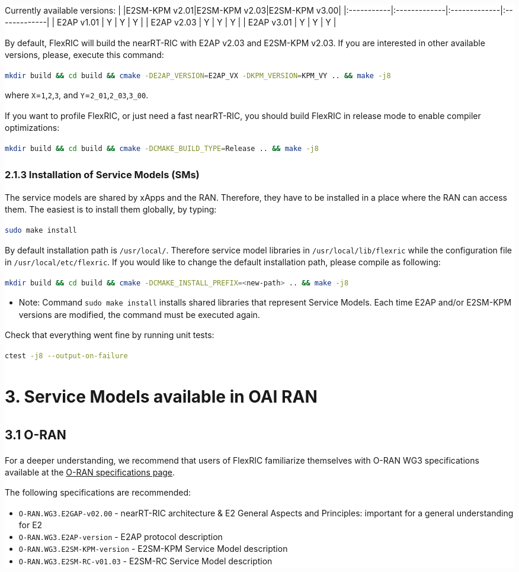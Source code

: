 Currently available versions:
|            |E2SM-KPM v2.01|E2SM-KPM v2.03|E2SM-KPM v3.00|
|:-----------|:-------------|:-------------|:-------------|
| E2AP v1.01 | Y            | Y            | Y            |
| E2AP v2.03 | Y            | Y            | Y            |
| E2AP v3.01 | Y            | Y            | Y            |

By default, FlexRIC will build the nearRT-RIC with E2AP v2.03 and E2SM-KPM v2.03. If you are interested in other available versions, please, execute this command:
```bash
mkdir build && cd build && cmake -DE2AP_VERSION=E2AP_VX -DKPM_VERSION=KPM_VY .. && make -j8
```
where `X`=`1`,`2`,`3`, and `Y`=`2_01`,`2_03`,`3_00`.

If you want to profile FlexRIC, or just need a fast nearRT-RIC, you should build FlexRIC in release mode to enable compiler optimizations:
```bash
mkdir build && cd build && cmake -DCMAKE_BUILD_TYPE=Release .. && make -j8
```

### 2.1.3 Installation of Service Models (SMs)
The service models are shared by xApps and the RAN. Therefore, they have to be installed in a place where the RAN can access them. The easiest is to install them globally, by typing:
```bash
sudo make install
```

By default installation path is `/usr/local/`. Therefore service model libraries in `/usr/local/lib/flexric` while the configuration file in `/usr/local/etc/flexric`.
If you would like to change the default installation path, please compile as following:
```bash
mkdir build && cd build && cmake -DCMAKE_INSTALL_PREFIX=<new-path> .. && make -j8
```

* Note: Command `sudo make install` installs shared libraries that represent Service Models. Each time E2AP and/or E2SM-KPM versions are modified, the command must be executed again.

Check that everything went fine by running unit tests:
```bash
ctest -j8 --output-on-failure
```

# 3. Service Models available in OAI RAN

## 3.1 O-RAN
For a deeper understanding, we recommend that users of FlexRIC familiarize themselves with O-RAN WG3 specifications available at the [O-RAN specifications page](https://orandownloadsweb.azurewebsites.net/specifications).

The following specifications are recommended:
- `O-RAN.WG3.E2GAP-v02.00` - nearRT-RIC architecture & E2 General Aspects and Principles: important for a general understanding for E2
- `O-RAN.WG3.E2AP-version` - E2AP protocol description
- `O-RAN.WG3.E2SM-KPM-version` - E2SM-KPM Service Model description
- `O-RAN.WG3.E2SM-RC-v01.03` - E2SM-RC Service Model description
